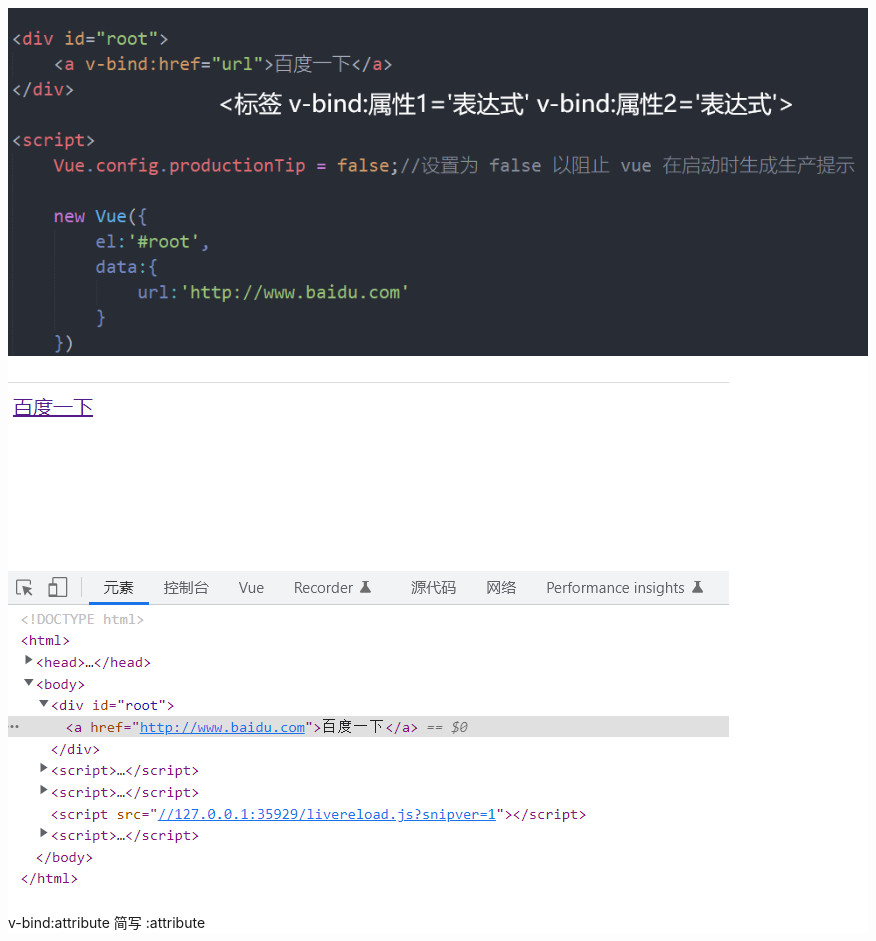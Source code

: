 ![image-20221215221832144](../img/image-20221215221832144.png)

![image-20221215221625518](../img/image-20221215221625518.png)

v-bind:attribute 简写 :attribute
